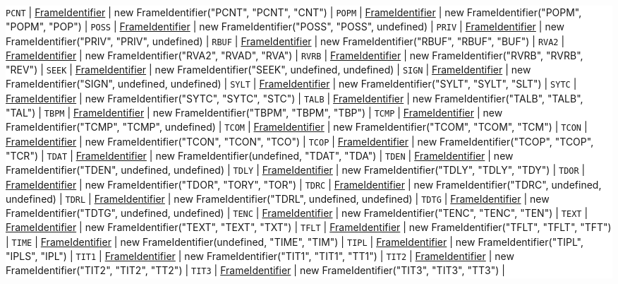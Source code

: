 `PCNT` | [FrameIdentifier](../classes/_src_id3v2_frameidentifiers_.frameidentifier.md) | new FrameIdentifier("PCNT", "PCNT", "CNT") |
`POPM` | [FrameIdentifier](../classes/_src_id3v2_frameidentifiers_.frameidentifier.md) | new FrameIdentifier("POPM", "POPM", "POP") |
`POSS` | [FrameIdentifier](../classes/_src_id3v2_frameidentifiers_.frameidentifier.md) | new FrameIdentifier("POSS", "POSS", undefined) |
`PRIV` | [FrameIdentifier](../classes/_src_id3v2_frameidentifiers_.frameidentifier.md) | new FrameIdentifier("PRIV", "PRIV", undefined) |
`RBUF` | [FrameIdentifier](../classes/_src_id3v2_frameidentifiers_.frameidentifier.md) | new FrameIdentifier("RBUF", "RBUF", "BUF") |
`RVA2` | [FrameIdentifier](../classes/_src_id3v2_frameidentifiers_.frameidentifier.md) | new FrameIdentifier("RVA2", "RVAD", "RVA") |
`RVRB` | [FrameIdentifier](../classes/_src_id3v2_frameidentifiers_.frameidentifier.md) | new FrameIdentifier("RVRB", "RVRB", "REV") |
`SEEK` | [FrameIdentifier](../classes/_src_id3v2_frameidentifiers_.frameidentifier.md) | new FrameIdentifier("SEEK", undefined, undefined) |
`SIGN` | [FrameIdentifier](../classes/_src_id3v2_frameidentifiers_.frameidentifier.md) | new FrameIdentifier("SIGN", undefined, undefined) |
`SYLT` | [FrameIdentifier](../classes/_src_id3v2_frameidentifiers_.frameidentifier.md) | new FrameIdentifier("SYLT", "SYLT", "SLT") |
`SYTC` | [FrameIdentifier](../classes/_src_id3v2_frameidentifiers_.frameidentifier.md) | new FrameIdentifier("SYTC", "SYTC", "STC") |
`TALB` | [FrameIdentifier](../classes/_src_id3v2_frameidentifiers_.frameidentifier.md) | new FrameIdentifier("TALB", "TALB", "TAL") |
`TBPM` | [FrameIdentifier](../classes/_src_id3v2_frameidentifiers_.frameidentifier.md) | new FrameIdentifier("TBPM", "TBPM", "TBP") |
`TCMP` | [FrameIdentifier](../classes/_src_id3v2_frameidentifiers_.frameidentifier.md) | new FrameIdentifier("TCMP", "TCMP", undefined) |
`TCOM` | [FrameIdentifier](../classes/_src_id3v2_frameidentifiers_.frameidentifier.md) | new FrameIdentifier("TCOM", "TCOM", "TCM") |
`TCON` | [FrameIdentifier](../classes/_src_id3v2_frameidentifiers_.frameidentifier.md) | new FrameIdentifier("TCON", "TCON", "TCO") |
`TCOP` | [FrameIdentifier](../classes/_src_id3v2_frameidentifiers_.frameidentifier.md) | new FrameIdentifier("TCOP", "TCOP", "TCR") |
`TDAT` | [FrameIdentifier](../classes/_src_id3v2_frameidentifiers_.frameidentifier.md) | new FrameIdentifier(undefined, "TDAT", "TDA") |
`TDEN` | [FrameIdentifier](../classes/_src_id3v2_frameidentifiers_.frameidentifier.md) | new FrameIdentifier("TDEN", undefined, undefined) |
`TDLY` | [FrameIdentifier](../classes/_src_id3v2_frameidentifiers_.frameidentifier.md) | new FrameIdentifier("TDLY", "TDLY", "TDY") |
`TDOR` | [FrameIdentifier](../classes/_src_id3v2_frameidentifiers_.frameidentifier.md) | new FrameIdentifier("TDOR", "TORY", "TOR") |
`TDRC` | [FrameIdentifier](../classes/_src_id3v2_frameidentifiers_.frameidentifier.md) | new FrameIdentifier("TDRC", undefined, undefined) |
`TDRL` | [FrameIdentifier](../classes/_src_id3v2_frameidentifiers_.frameidentifier.md) | new FrameIdentifier("TDRL", undefined, undefined) |
`TDTG` | [FrameIdentifier](../classes/_src_id3v2_frameidentifiers_.frameidentifier.md) | new FrameIdentifier("TDTG", undefined, undefined) |
`TENC` | [FrameIdentifier](../classes/_src_id3v2_frameidentifiers_.frameidentifier.md) | new FrameIdentifier("TENC", "TENC", "TEN") |
`TEXT` | [FrameIdentifier](../classes/_src_id3v2_frameidentifiers_.frameidentifier.md) | new FrameIdentifier("TEXT", "TEXT", "TXT") |
`TFLT` | [FrameIdentifier](../classes/_src_id3v2_frameidentifiers_.frameidentifier.md) | new FrameIdentifier("TFLT", "TFLT", "TFT") |
`TIME` | [FrameIdentifier](../classes/_src_id3v2_frameidentifiers_.frameidentifier.md) | new FrameIdentifier(undefined, "TIME", "TIM") |
`TIPL` | [FrameIdentifier](../classes/_src_id3v2_frameidentifiers_.frameidentifier.md) | new FrameIdentifier("TIPL", "IPLS", "IPL") |
`TIT1` | [FrameIdentifier](../classes/_src_id3v2_frameidentifiers_.frameidentifier.md) | new FrameIdentifier("TIT1", "TIT1", "TT1") |
`TIT2` | [FrameIdentifier](../classes/_src_id3v2_frameidentifiers_.frameidentifier.md) | new FrameIdentifier("TIT2", "TIT2", "TT2") |
`TIT3` | [FrameIdentifier](../classes/_src_id3v2_frameidentifiers_.frameidentifier.md) | new FrameIdentifier("TIT3", "TIT3", "TT3") |
